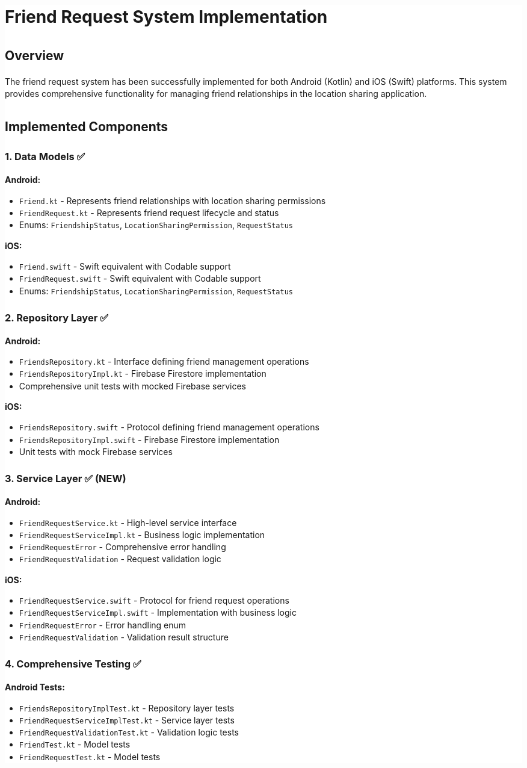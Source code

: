 # Friend Request System Implementation

## Overview

The friend request system has been successfully implemented for both Android (Kotlin) and iOS (Swift) platforms. This system provides comprehensive functionality for managing friend relationships in the location sharing application.

## Implemented Components

### 1. Data Models ✅

**Android:**
- `Friend.kt` - Represents friend relationships with location sharing permissions
- `FriendRequest.kt` - Represents friend request lifecycle and status
- Enums: `FriendshipStatus`, `LocationSharingPermission`, `RequestStatus`

**iOS:**
- `Friend.swift` - Swift equivalent with Codable support
- `FriendRequest.swift` - Swift equivalent with Codable support
- Enums: `FriendshipStatus`, `LocationSharingPermission`, `RequestStatus`

### 2. Repository Layer ✅

**Android:**
- `FriendsRepository.kt` - Interface defining friend management operations
- `FriendsRepositoryImpl.kt` - Firebase Firestore implementation
- Comprehensive unit tests with mocked Firebase services

**iOS:**
- `FriendsRepository.swift` - Protocol defining friend management operations
- `FriendsRepositoryImpl.swift` - Firebase Firestore implementation
- Unit tests with mock Firebase services

### 3. Service Layer ✅ (NEW)

**Android:**
- `FriendRequestService.kt` - High-level service interface
- `FriendRequestServiceImpl.kt` - Business logic implementation
- `FriendRequestError` - Comprehensive error handling
- `FriendRequestValidation` - Request validation logic

**iOS:**
- `FriendRequestService.swift` - Protocol for friend request operations
- `FriendRequestServiceImpl.swift` - Implementation with business logic
- `FriendRequestError` - Error handling enum
- `FriendRequestValidation` - Validation result structure

### 4. Comprehensive Testing ✅

**Android Tests:**
- `FriendsRepositoryImplTest.kt` - Repository layer tests
- `FriendRequestServiceImplTest.kt` - Service layer tests
- `FriendRequestValidationTest.kt` - Validation logic tests
- `FriendTest.kt` - Model tests
- `FriendRequestTest.kt` - Model tests
